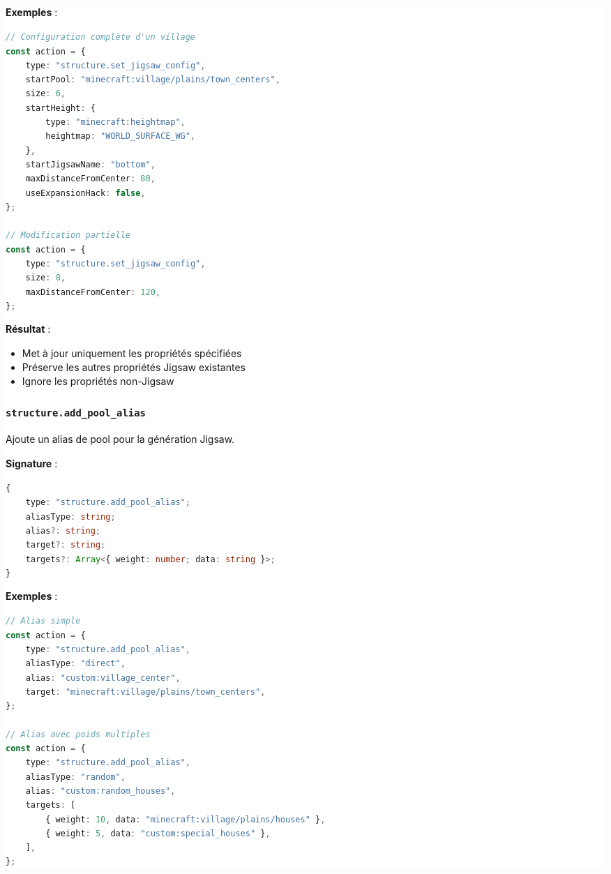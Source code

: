 **Exemples** :

```typescript
// Configuration complète d'un village
const action = {
    type: "structure.set_jigsaw_config",
    startPool: "minecraft:village/plains/town_centers",
    size: 6,
    startHeight: {
        type: "minecraft:heightmap",
        heightmap: "WORLD_SURFACE_WG",
    },
    startJigsawName: "bottom",
    maxDistanceFromCenter: 80,
    useExpansionHack: false,
};

// Modification partielle
const action = {
    type: "structure.set_jigsaw_config",
    size: 8,
    maxDistanceFromCenter: 120,
};
```

**Résultat** :

- Met à jour uniquement les propriétés spécifiées
- Préserve les autres propriétés Jigsaw existantes
- Ignore les propriétés non-Jigsaw

### `structure.add_pool_alias`

Ajoute un alias de pool pour la génération Jigsaw.

**Signature** :

```typescript
{
    type: "structure.add_pool_alias";
    aliasType: string;
    alias?: string;
    target?: string;
    targets?: Array<{ weight: number; data: string }>;
}
```

**Exemples** :

```typescript
// Alias simple
const action = {
    type: "structure.add_pool_alias",
    aliasType: "direct",
    alias: "custom:village_center",
    target: "minecraft:village/plains/town_centers",
};

// Alias avec poids multiples
const action = {
    type: "structure.add_pool_alias",
    aliasType: "random",
    alias: "custom:random_houses",
    targets: [
        { weight: 10, data: "minecraft:village/plains/houses" },
        { weight: 5, data: "custom:special_houses" },
    ],
};
```
